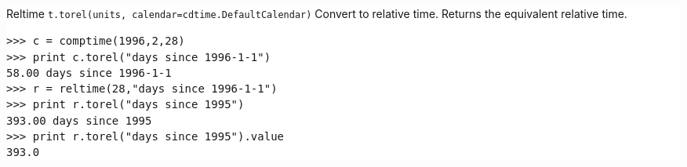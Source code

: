   </tr>
  <tr>
    <td>Reltime</td>
    <td><code>t.torel(units, calendar=cdtime.DefaultCalendar)</code></td>
    <td>Convert to relative time. Returns the equivalent relative time.</td>
    <td>
      <pre style="word-break:normal;">>>> c = comptime(1996,2,28)
>>> print c.torel("days since 1996-1-1")
58.00 days since 1996-1-1
>>> r = reltime(28,"days since 1996-1-1")
>>> print r.torel("days since 1995")
393.00 days since 1995
>>> print r.torel("days since 1995").value
393.0</pre>
    </td>
  </tr>
</table>



